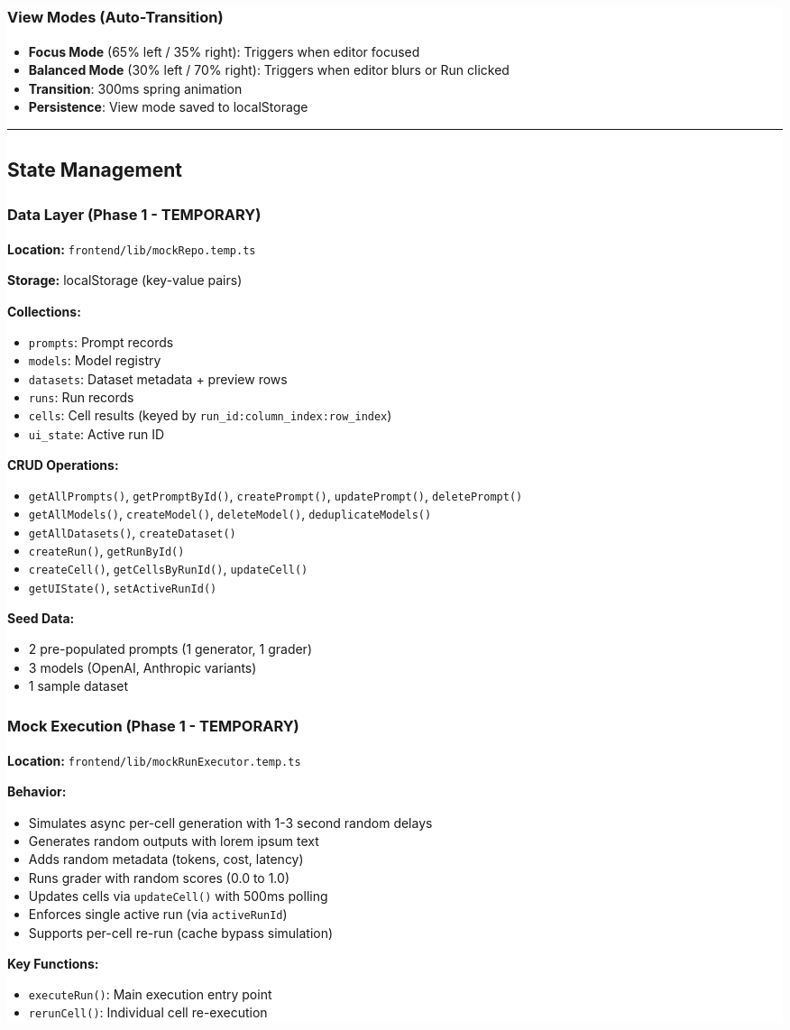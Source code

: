 ### View Modes (Auto-Transition)
- **Focus Mode** (65% left / 35% right): Triggers when editor focused
- **Balanced Mode** (30% left / 70% right): Triggers when editor blurs or Run clicked
- **Transition**: 300ms spring animation
- **Persistence**: View mode saved to localStorage

---

## State Management

### Data Layer (Phase 1 - TEMPORARY)

**Location:** `frontend/lib/mockRepo.temp.ts`

**Storage:** localStorage (key-value pairs)

**Collections:**
- `prompts`: Prompt records
- `models`: Model registry
- `datasets`: Dataset metadata + preview rows
- `runs`: Run records
- `cells`: Cell results (keyed by `run_id:column_index:row_index`)
- `ui_state`: Active run ID

**CRUD Operations:**
- `getAllPrompts()`, `getPromptById()`, `createPrompt()`, `updatePrompt()`, `deletePrompt()`
- `getAllModels()`, `createModel()`, `deleteModel()`, `deduplicateModels()`
- `getAllDatasets()`, `createDataset()`
- `createRun()`, `getRunById()`
- `createCell()`, `getCellsByRunId()`, `updateCell()`
- `getUIState()`, `setActiveRunId()`

**Seed Data:**
- 2 pre-populated prompts (1 generator, 1 grader)
- 3 models (OpenAI, Anthropic variants)
- 1 sample dataset

### Mock Execution (Phase 1 - TEMPORARY)

**Location:** `frontend/lib/mockRunExecutor.temp.ts`

**Behavior:**
- Simulates async per-cell generation with 1-3 second random delays
- Generates random outputs with lorem ipsum text
- Adds random metadata (tokens, cost, latency)
- Runs grader with random scores (0.0 to 1.0)
- Updates cells via `updateCell()` with 500ms polling
- Enforces single active run (via `activeRunId`)
- Supports per-cell re-run (cache bypass simulation)

**Key Functions:**
- `executeRun()`: Main execution entry point
- `rerunCell()`: Individual cell re-execution
